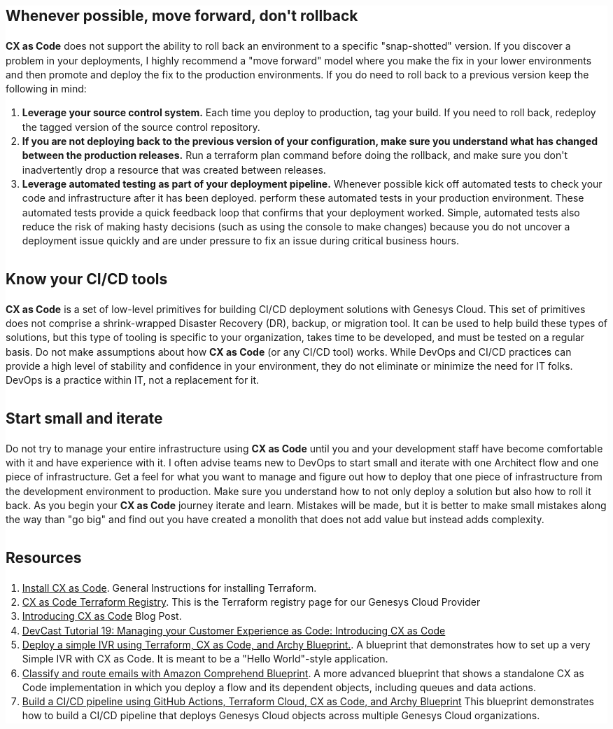 ## Whenever possible, move forward, don't rollback
**CX as Code** does not support the ability to roll back an environment to a specific "snap-shotted" version. If you discover a problem in your deployments, I highly recommend a "move forward" model where you make the fix in your lower environments and then promote and deploy the fix to the production environments. If you do need to roll back to a previous version keep the following in mind:

1.  **Leverage your source control system.** Each time you deploy to production, tag your build. If you need to roll back, redeploy the tagged version of the source control repository.
2. **If you are not deploying back to the previous version of your configuration, make sure you understand what has changed between the production releases.** Run a terraform plan command before doing the rollback, and make sure you don't inadvertently drop a resource that was created between releases.
3. **Leverage automated testing as part of your deployment pipeline.** Whenever possible kick off automated tests to check your code and infrastructure after it has been deployed. perform these automated tests in your production environment. These automated tests provide a quick feedback loop that confirms that your deployment worked. Simple, automated tests also reduce the risk of making hasty decisions (such as using the console to make changes) because you do not uncover a deployment issue quickly and are under pressure to fix an issue during critical business hours.

## Know your CI/CD tools 
**CX as Code** is a set of low-level primitives for building CI/CD deployment solutions with Genesys Cloud. This set of primitives does not comprise a shrink-wrapped Disaster Recovery (DR), backup, or migration tool. It can be used to help build these types of solutions, but this type of tooling is specific to your organization, takes time to be developed, and must be tested on a regular basis. Do not make assumptions about how **CX as Code** (or any CI/CD tool) works. While DevOps and CI/CD practices can provide a high level of stability and confidence in your environment, they do not eliminate or minimize the need for IT folks. DevOps is a practice within IT, not a replacement for it.

## Start small and iterate
Do not try to manage your entire infrastructure using **CX as Code** until you and your development staff have become comfortable with it and have experience with it. I often advise teams new to DevOps to start small and iterate with one Architect flow and one piece of infrastructure. Get a feel for what you want to manage and figure out how to deploy that one piece of infrastructure from the development environment to production. Make sure you understand how to not only deploy a solution but also how to roll it back. As you begin your **CX as Code** journey iterate and learn. Mistakes will be made, but it is better to make small mistakes along the way than "go big" and find out you have created a monolith that does not add value but instead adds complexity.

## Resources

1. [Install CX as Code](/devapps/CX-as-Code/ "Goes to the CX as Code page"). General Instructions for installing Terraform.
2. [CX as Code Terraform Registry](https://registry.terraform.io/providers/MyPureCloud/genesyscloud/latest/docs "Goes to the CX as Code Registry page"). This is the Terraform registry page for our Genesys Cloud Provider
3. [Introducing CX as Code](/blog/2021-04-16-cx-as-code/ "Goes to an Introducing CX as Code Blog post") Blog Post. 
4. [DevCast Tutorial 19: Managing your Customer Experience as Code: Introducing CX as Code](https://www.youtube.com/watch?v=21p6hDFipKY&t=1470s "Goes to a CX as Code Webinar") 
5. [Deploy a simple IVR using Terraform, CX as Code, and Archy Blueprint.](https://github.com/GenesysCloudBlueprints/simple-ivr-deploy-with-cx-as-code-blueprint "Goes to a Deploy a simple IVR using Terraform, CX as Code, and Archy Blueprint."). A blueprint that demonstrates how to set up a very Simple IVR with CX as Code. It is meant to be a "Hello World"-style application.
6. [Classify and route emails with Amazon Comprehend Blueprint](/blueprints/email-aws-comprehend-blueprint/ "Goes to a more complex CX as Code blueprint"). A more advanced blueprint that shows a standalone CX as Code implementation in which you deploy a flow and its dependent objects, including queues and data actions.
7. [Build a CI/CD pipeline using GitHub Actions, Terraform Cloud, CX as Code, and Archy Blueprint](/blueprints/cx-as-code-cicd-gitactions-blueprint/ "Goes to the Build a CI/CD pipeline using GitHub Actions, Terraform Cloud, CX as Code, and Archy Blueprint") This blueprint demonstrates how to build a CI/CD pipeline that deploys Genesys Cloud objects across multiple Genesys Cloud organizations.